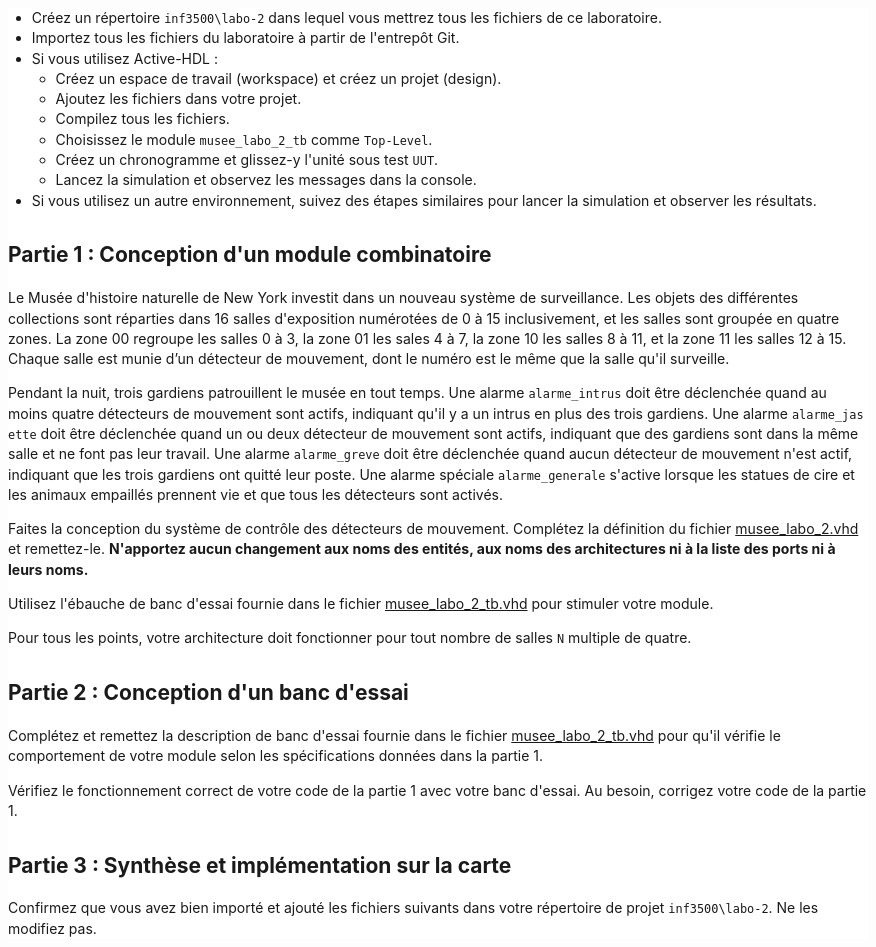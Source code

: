- Créez un répertoire `inf3500\labo-2` dans lequel vous mettrez tous les fichiers de ce laboratoire.
- Importez tous les fichiers du laboratoire à partir de l'entrepôt Git.
- Si vous utilisez Active-HDL :
    - Créez un espace de travail (workspace) et créez un projet (design).
    - Ajoutez les fichiers dans votre projet.
    - Compilez tous les fichiers.
    - Choisissez le module `musee_labo_2_tb` comme `Top-Level`.
    - Créez un chronogramme et glissez-y l'unité sous test `UUT`.
    - Lancez la simulation et observez les messages dans la console.
- Si vous utilisez un autre environnement, suivez des étapes similaires pour lancer la simulation et observer les résultats.

## Partie 1 : Conception d'un module combinatoire

Le Musée d'histoire naturelle de New York investit dans un nouveau système de surveillance. Les objets des différentes collections sont réparties dans 16 salles d'exposition numérotées de 0 à 15 inclusivement, et les salles sont groupée en quatre zones. La zone 00 regroupe les salles 0 à 3, la zone 01 les sales 4 à 7, la zone 10 les salles 8 à 11, et la zone 11 les salles 12 à 15. Chaque salle est munie d’un détecteur de mouvement, dont le numéro est le même que la salle qu'il surveille.

Pendant la nuit, trois gardiens patrouillent le musée en tout temps. Une alarme `alarme_intrus` doit être déclenchée quand au moins quatre détecteurs de mouvement sont actifs, indiquant qu'il y a un intrus en plus des trois gardiens. Une alarme `alarme_jasette` doit être déclenchée quand un ou deux détecteur de mouvement sont actifs, indiquant que des gardiens sont dans la même salle et ne font pas leur travail. Une alarme `alarme_greve` doit être déclenchée quand aucun détecteur de mouvement n'est actif, indiquant que les trois gardiens ont quitté leur poste. Une alarme spéciale `alarme_generale` s'active lorsque les statues de cire et les animaux empaillés prennent vie et que tous les détecteurs sont activés.

Faites la conception du système de contrôle des détecteurs de mouvement. Complétez la définition du fichier [musee_labo_2.vhd](sources/musee_labo_2.vhd) et remettez-le. **N'apportez aucun changement aux noms des entités, aux noms des architectures ni à la liste des ports ni à leurs noms.**

Utilisez l'ébauche de banc d'essai fournie dans le fichier [musee_labo_2_tb.vhd](sources/musee_labo_2_tb.vhd) pour stimuler votre module.

Pour tous les points, votre architecture doit fonctionner pour tout nombre de salles `N` multiple de quatre.

## Partie 2 : Conception d'un banc d'essai

Complétez et remettez la description de banc d'essai fournie dans le fichier [musee_labo_2_tb.vhd](sources/musee_labo_2_tb.vhd) pour qu'il vérifie le comportement de votre module selon les spécifications données dans la partie 1.

Vérifiez le fonctionnement correct de votre code de la partie 1 avec votre banc d'essai. Au besoin, corrigez votre code de la partie 1.

## Partie 3 : Synthèse et implémentation sur la carte

Confirmez que vous avez bien importé et ajouté les fichiers suivants dans votre répertoire de projet `inf3500\labo-2`. Ne les modifiez pas.
